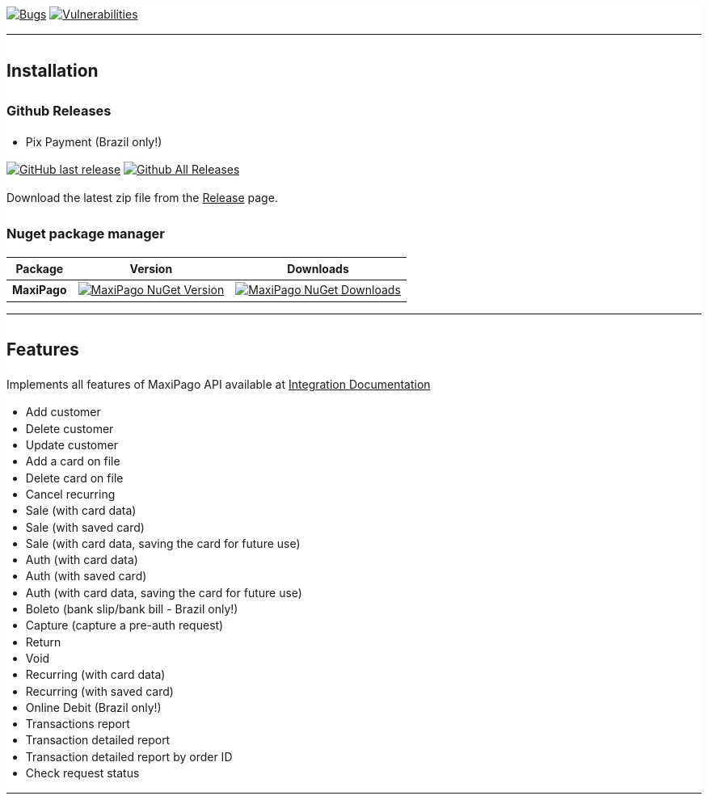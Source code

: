 [![Bugs](https://sonarcloud.io/api/project_badges/measure?project=guibranco_MaxiPago-SDK-dotnet&metric=bugs)](https://sonarcloud.io/dashboard?id=guibranco_MaxiPago-SDK-dotnet)
[![Vulnerabilities](https://sonarcloud.io/api/project_badges/measure?project=guibranco_MaxiPago-SDK-dotnet&metric=vulnerabilities)](https://sonarcloud.io/dashboard?id=guibranco_MaxiPago-SDK-dotnet)

---

## Installation

### Github Releases
- Pix Payment (Brazil only!)

[![GitHub last release](https://img.shields.io/github/release-date/guibranco/MaxiPago-SDK-dotnet.svg?style=flat)](https://github.com/guibranco/MaxiPago-SDK-dotnet) [![Github All Releases](https://img.shields.io/github/downloads/guibranco/MaxiPago-SDK-dotnet/total.svg?style=flat)](https://github.com/guibranco/MaxiPago-SDK-dotnet)

Download the latest zip file from the [Release](https://github.com/guibranco/MaxiPago-SDK-dotnet/releases) page.

### Nuget package manager

| Package | Version | Downloads |
|------------------|:-------:|:-------:|
| **MaxiPago** | [![MaxiPago NuGet Version](https://img.shields.io/nuget/v/MaxiPago.svg?style=flat)](https://www.nuget.org/packages/MaxiPago/) | [![MaxiPago NuGet Downloads](https://img.shields.io/nuget/dt/MaxiPago.svg?style=flat)](https://www.nuget.org/packages/MaxiPago/) |

---

## Features

Implements all features of MaxiPago API available at [Integration Documentation](https://www.maxipago.com/developers/apidocs/)

- Add customer
- Delete customer
- Update customer
- Add a card on file
- Delete card on file
- Cancel recurring
- Sale (with card data)
- Sale (with saved card)
- Sale (with card data, saving the card for future use)
- Auth (with card data)
- Auth (with saved card)
- Auth (with card data, saving the card for future use)
- Boleto (bank slip/bank bill - Brazil only!)
- Capture (capture a pre-auth request)
- Return
- Void
- Recurring (with card data)
- Recurring (with saved card)
- Online Debit (Brazil only!)
- Transactions report
- Transaction detailed report
- Transaction detailed report by order ID
- Check request status

---
